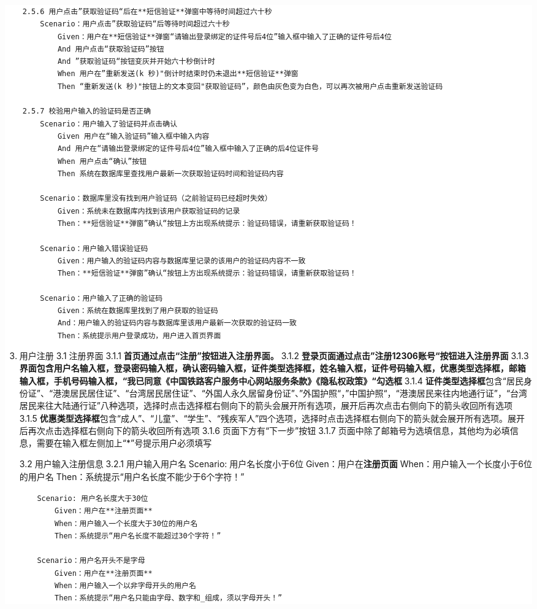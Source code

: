         2.5.6 用户点击”获取验证码“后在**短信验证**弹窗中等待时间超过六十秒
            Scenario：用户点击”获取验证码“后等待时间超过六十秒
                Given：用户在**短信验证**弹窗“请输出登录绑定的证件号后4位”输入框中输入了正确的证件号后4位
                And 用户点击“获取验证码”按钮
                And ”获取验证码“按钮变灰并开始六十秒倒计时
                When 用户在”重新发送(k 秒)"倒计时结束时仍未退出**短信验证**弹窗
                Then “重新发送(k 秒)"按钮上的文本变回"获取验证码”，颜色由灰色变为白色，可以再次被用户点击重新发送验证码

        2.5.7 校验用户输入的验证码是否正确
            Scenario：用户输入了验证码并点击确认
                Given 用户在“输入验证码”输入框中输入内容
                And 用户在“请输出登录绑定的证件号后4位”输入框中输入了正确的后4位证件号
                When 用户点击“确认”按钮
                Then 系统在数据库里查找用户最新一次获取验证码时间和验证码内容

            Scenario：数据库里没有找到用户验证码（之前验证码已经超时失效）
                Given：系统未在数据库内找到该用户获取验证码的记录
                Then：**短信验证**弹窗”确认“按钮上方出现系统提示：验证码错误，请重新获取验证码！
            
            Scenario：用户输入错误验证码
                Given：用户输入的验证码内容与数据库里记录的该用户的验证码内容不一致
                Then：**短信验证**弹窗”确认“按钮上方出现系统提示：验证码错误，请重新获取验证码！
            
            Scenario：用户输入了正确的验证码
                Given：系统在数据库里找到了用户获取的验证码
                And：用户输入的验证码内容与数据库里该用户最新一次获取的验证码一致
                Then：系统提示用户登录成功，用户进入首页界面

3.  用户注册
    3.1 注册界面
        3.1.1 **首页通过点击“注册”按钮进入注册界面。**
        3.1.2 **登录页面通过点击”注册12306账号“按钮进入注册界面**
        3.1.3 **界面包含用户名输入框，登录密码输入框，确认密码输入框，证件类型选择框，姓名输入框，证件号码输入框，优惠类型选择框，邮箱输入框，手机号码输入框，“我已同意《中国铁路客户服务中心网站服务条款》《隐私权政策》“勾选框**
        3.1.4 **证件类型选择框**包含“居民身份证”、“港澳居民居住证”、“台湾居民居住证”、“外国人永久居留身份证”、”外国护照“，”中国护照“，“港澳居民来往内地通行证”，“台湾居民来往大陆通行证”八种选项，选择时点击选择框右侧向下的箭头会展开所有选项，展开后再次点击右侧向下的箭头收回所有选项
        3.1.5 **优惠类型选择框**包含“成人”、“儿童”、“学生”、“残疾军人”四个选项，选择时点击选择框右侧向下的箭头就会展开所有选项。展开后再次点击选择框右侧向下的箭头收回所有选项
        3.1.6 页面下方有“下一步”按钮
        3.1.7 页面中除了邮箱号为选填信息，其他均为必填信息，需要在输入框左侧加上“*”号提示用户必须填写
    
    3.2 用户输入注册信息
        3.2.1 用户输入用户名
            Scenario: 用户名长度小于6位
                Given：用户在**注册页面**
                When：用户输入一个长度小于6位的用户名
                Then：系统提示“用户名长度不能少于6个字符！”

            Scenario: 用户名长度大于30位
                Given：用户在**注册页面**
                When：用户输入一个长度大于30位的用户名
                Then：系统提示“用户名长度不能超过30个字符！”

            Scenario：用户名开头不是字母
                Given：用户在**注册页面**
                When：用户输入一个以非字母开头的用户名
                Then：系统提示“用户名只能由字母、数字和_组成，须以字母开头！”
